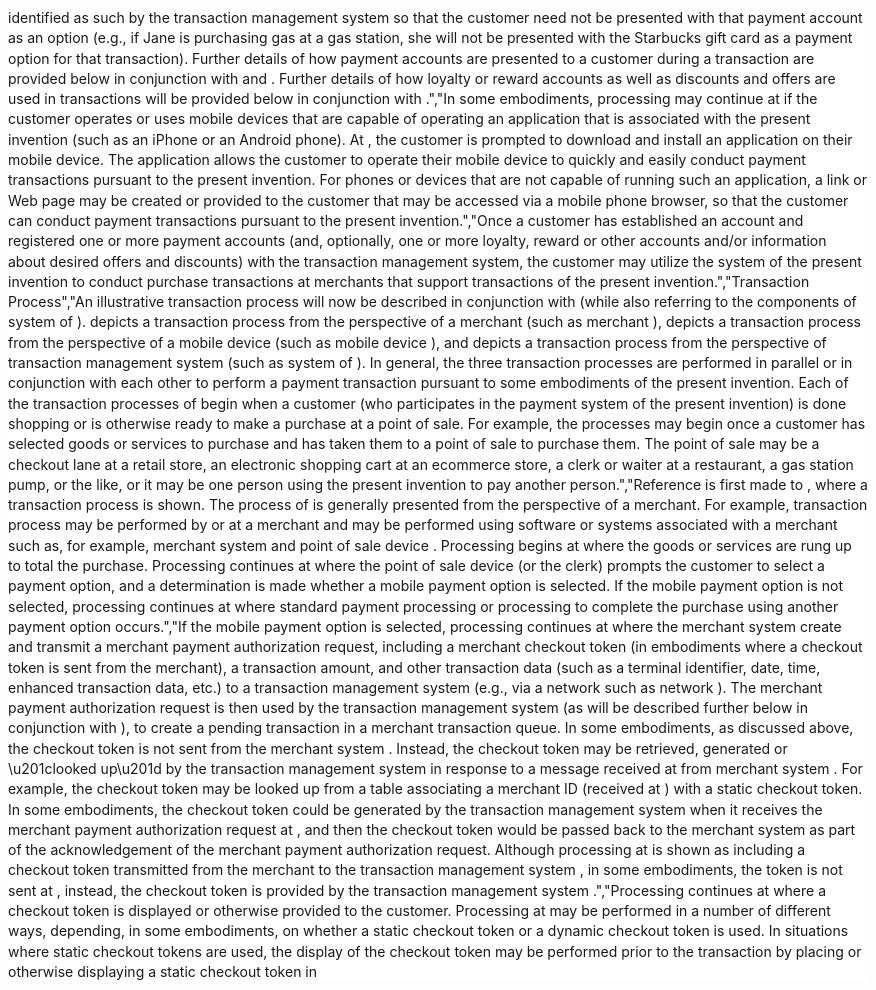 identified as such by the transaction management system so that the customer need not be presented with that payment account as an option (e.g., if Jane is purchasing gas at a gas station, she will not be presented with the Starbucks gift card as a payment option for that transaction). Further details of how payment accounts are presented to a customer during a transaction are provided below in conjunction with  and . Further details of how loyalty or reward accounts as well as discounts and offers are used in transactions will be provided below in conjunction with .","In some embodiments, processing may continue at  if the customer operates or uses mobile devices that are capable of operating an application that is associated with the present invention (such as an iPhone or an Android phone). At , the customer is prompted to download and install an application on their mobile device. The application allows the customer to operate their mobile device to quickly and easily conduct payment transactions pursuant to the present invention. For phones or devices that are not capable of running such an application, a link or Web page may be created or provided to the customer that may be accessed via a mobile phone browser, so that the customer can conduct payment transactions pursuant to the present invention.","Once a customer has established an account and registered one or more payment accounts (and, optionally, one or more loyalty, reward or other accounts and\/or information about desired offers and discounts) with the transaction management system, the customer may utilize the system of the present invention to conduct purchase transactions at merchants that support transactions of the present invention.","Transaction Process","An illustrative transaction process  will now be described in conjunction with  (while also referring to the components of system  of ).  depicts a transaction process from the perspective of a merchant (such as merchant ),  depicts a transaction process from the perspective of a mobile device (such as mobile device ), and  depicts a transaction process from the perspective of transaction management system (such as system  of ). In general, the three transaction processes are performed in parallel or in conjunction with each other to perform a payment transaction pursuant to some embodiments of the present invention. Each of the transaction processes of  begin when a customer (who participates in the payment system of the present invention) is done shopping or is otherwise ready to make a purchase at a point of sale. For example, the processes may begin once a customer has selected goods or services to purchase and has taken them to a point of sale to purchase them. The point of sale may be a checkout lane at a retail store, an electronic shopping cart at an ecommerce store, a clerk or waiter at a restaurant, a gas station pump, or the like, or it may be one person using the present invention to pay another person.","Reference is first made to , where a transaction process  is shown. The process of  is generally presented from the perspective of a merchant. For example, transaction process  may be performed by or at a merchant  and may be performed using software or systems associated with a merchant  such as, for example, merchant system  and point of sale device . Processing begins at  where the goods or services are rung up to total the purchase. Processing continues at  where the point of sale device  (or the clerk) prompts the customer to select a payment option, and a determination is made whether a mobile payment option is selected. If the mobile payment option is not selected, processing continues at  where standard payment processing or processing to complete the purchase using another payment option occurs.","If the mobile payment option is selected, processing continues at  where the merchant system  create and transmit a merchant payment authorization request, including a merchant checkout token (in embodiments where a checkout token is sent from the merchant), a transaction amount, and other transaction data (such as a terminal identifier, date, time, enhanced transaction data, etc.) to a transaction management system  (e.g., via a network such as network ). The merchant payment authorization request is then used by the transaction management system  (as will be described further below in conjunction with ), to create a pending transaction in a merchant transaction queue. In some embodiments, as discussed above, the checkout token is not sent from the merchant system . Instead, the checkout token may be retrieved, generated or \u201clooked up\u201d by the transaction management system  in response to a message received at  from merchant system . For example, the checkout token may be looked up from a table associating a merchant ID (received at ) with a static checkout token. In some embodiments, the checkout token could be generated by the transaction management system  when it receives the merchant payment authorization request at , and then the checkout token would be passed back to the merchant system  as part of the acknowledgement of the merchant payment authorization request. Although processing at  is shown as including a checkout token transmitted from the merchant to the transaction management system , in some embodiments, the token is not sent at , instead, the checkout token is provided by the transaction management system .","Processing continues at  where a checkout token is displayed or otherwise provided to the customer. Processing at  may be performed in a number of different ways, depending, in some embodiments, on whether a static checkout token or a dynamic checkout token is used. In situations where static checkout tokens are used, the display of the checkout token may be performed prior to the transaction by placing or otherwise displaying a static checkout token in